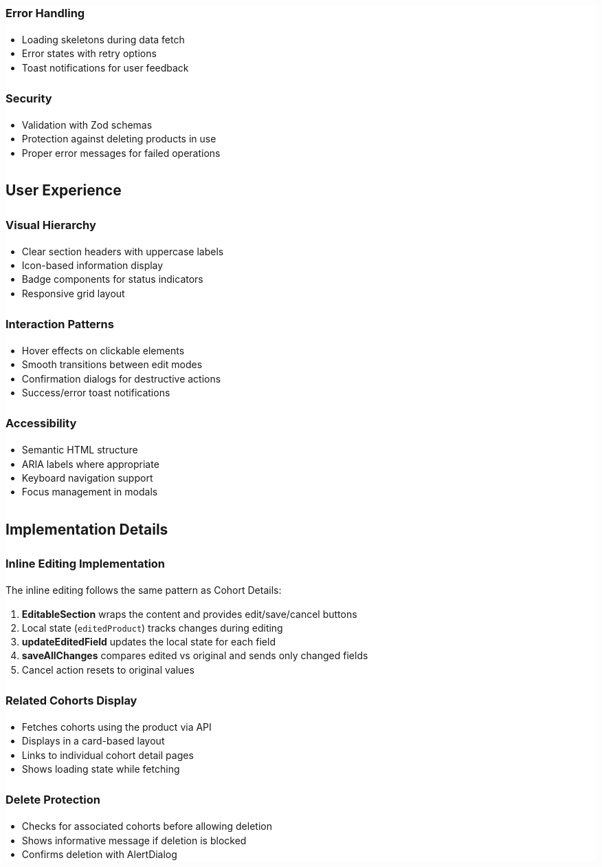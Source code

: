 ### Error Handling
- Loading skeletons during data fetch
- Error states with retry options
- Toast notifications for user feedback

### Security
- Validation with Zod schemas
- Protection against deleting products in use
- Proper error messages for failed operations

## User Experience

### Visual Hierarchy
- Clear section headers with uppercase labels
- Icon-based information display
- Badge components for status indicators
- Responsive grid layout

### Interaction Patterns
- Hover effects on clickable elements
- Smooth transitions between edit modes
- Confirmation dialogs for destructive actions
- Success/error toast notifications

### Accessibility
- Semantic HTML structure
- ARIA labels where appropriate
- Keyboard navigation support
- Focus management in modals

## Implementation Details

### Inline Editing Implementation
The inline editing follows the same pattern as Cohort Details:

1. **EditableSection** wraps the content and provides edit/save/cancel buttons
2. Local state (`editedProduct`) tracks changes during editing
3. **updateEditedField** updates the local state for each field
4. **saveAllChanges** compares edited vs original and sends only changed fields
5. Cancel action resets to original values

### Related Cohorts Display
- Fetches cohorts using the product via API
- Displays in a card-based layout
- Links to individual cohort detail pages
- Shows loading state while fetching

### Delete Protection
- Checks for associated cohorts before allowing deletion
- Shows informative message if deletion is blocked
- Confirms deletion with AlertDialog
